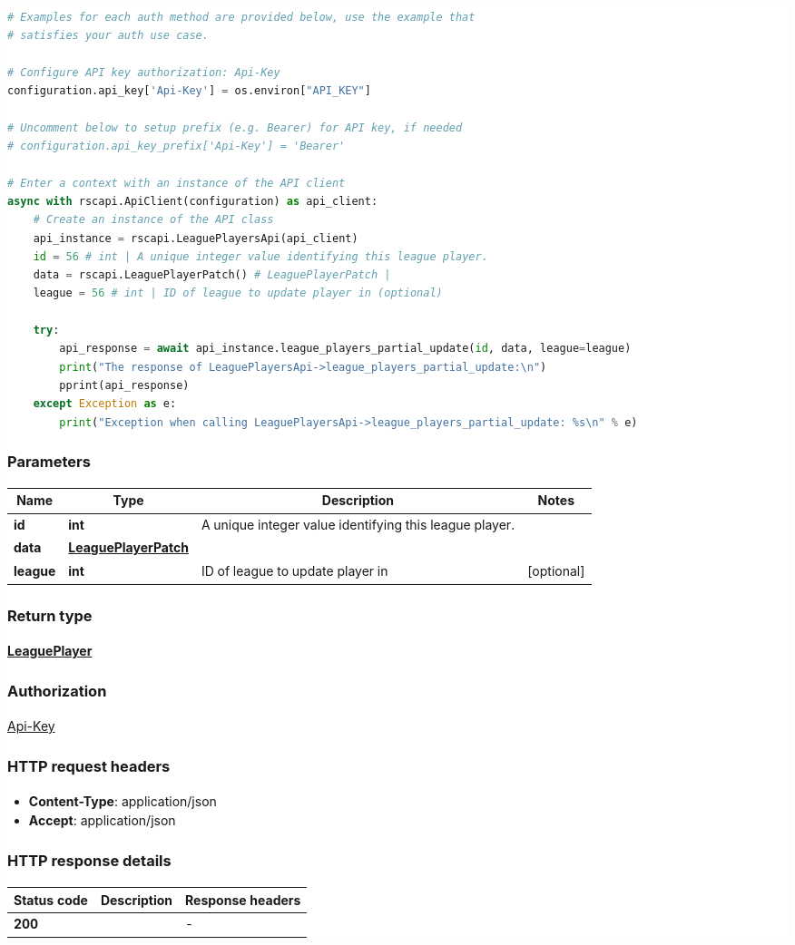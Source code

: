 ```python
# Examples for each auth method are provided below, use the example that
# satisfies your auth use case.

# Configure API key authorization: Api-Key
configuration.api_key['Api-Key'] = os.environ["API_KEY"]

# Uncomment below to setup prefix (e.g. Bearer) for API key, if needed
# configuration.api_key_prefix['Api-Key'] = 'Bearer'

# Enter a context with an instance of the API client
async with rscapi.ApiClient(configuration) as api_client:
    # Create an instance of the API class
    api_instance = rscapi.LeaguePlayersApi(api_client)
    id = 56 # int | A unique integer value identifying this league player.
    data = rscapi.LeaguePlayerPatch() # LeaguePlayerPatch | 
    league = 56 # int | ID of league to update player in (optional)

    try:
        api_response = await api_instance.league_players_partial_update(id, data, league=league)
        print("The response of LeaguePlayersApi->league_players_partial_update:\n")
        pprint(api_response)
    except Exception as e:
        print("Exception when calling LeaguePlayersApi->league_players_partial_update: %s\n" % e)
```



### Parameters


Name | Type | Description  | Notes
------------- | ------------- | ------------- | -------------
 **id** | **int**| A unique integer value identifying this league player. | 
 **data** | [**LeaguePlayerPatch**](LeaguePlayerPatch.md)|  | 
 **league** | **int**| ID of league to update player in | [optional] 

### Return type

[**LeaguePlayer**](LeaguePlayer.md)

### Authorization

[Api-Key](../README.md#Api-Key)

### HTTP request headers

 - **Content-Type**: application/json
 - **Accept**: application/json

### HTTP response details

| Status code | Description | Response headers |
|-------------|-------------|------------------|
**200** |  |  -  |
